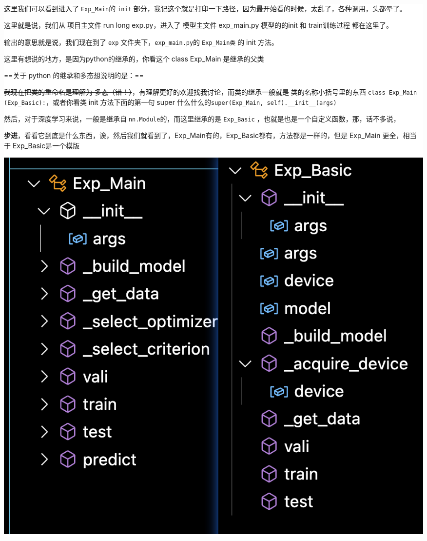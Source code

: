 这里我们可以看到进入了 `Exp_Main`的 `init` 部分，我记这个就是打印一下路径，因为最开始看的时候，太乱了，各种调用，头都晕了。

这里就是说，我们从 项目主文件 run long exp.py，进入了 模型主文件 exp_main.py 模型的的init 和 train训练过程 都在这里了。

输出的意思就是说，我们现在到了 `exp` 文件夹下，`exp_main.py`的 `Exp_Main类` 的 init 方法。

这里有想说的地方，是因为python的继承的，你看这个 class Exp_Main 是继承的父类

==关于 python 的继承和多态想说明的是：==

~~我现在把类的重命名是理解为 多态（错！）~~，有理解更好的欢迎找我讨论，而类的继承一般就是 类的名称小括号里的东西 `class Exp_Main(Exp_Basic):`，或者你看类 init 方法下面的第一句 super 什么什么的`super(Exp_Main, self).__init__(args)`

然后，对于深度学习来说，一般是继承自 `nn.Module`的，而这里继承的是 `Exp_Basic` ，也就是也是一个自定义函数，那，话不多说，

**步进**，看看它到底是什么东西，诶，然后我们就看到了，Exp_Main有的，Exp_Basic都有，方法都是一样的，但是 Exp_Main 更全，相当于 Exp_Basic是一个模版

![image-20250307164027611](images/image-20250307164027611.png)
